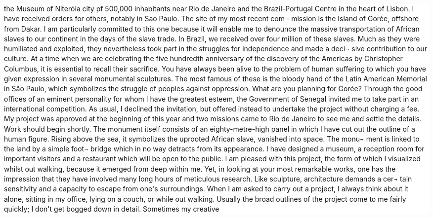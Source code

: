 the Museum of Niteróia city pf 500,000
inhabitants near Rio de Janeiro and the
Brazil-Portugal Centre in the heart of Lisbon.
I have received orders for others, notably in
Sao Paulo. The site of my most recent com¬
mission is the Island of Gorée, offshore from
Dakar. I am particularly committed to this
one because it will enable me to denounce the
massive transportation of African slaves to
our continent in the days of the slave trade. In
Brazil, we received over four million of these
slaves. Much as they were humiliated and
exploited, they nevertheless took part in the
struggles for independence and made a deci¬
sive contribution to our culture. At a time
when we are celebrating the five hundredth
anniversary of the discovery of the Americas
by Christopher Columbus, it is essential to
recall their sacrifice.
You have always been alive to the problem
of human suffering to which you have given
expression in several monumental sculptures.
The most famous of these is the bloody hand
of the Latin American Memorial in Säo
Paulo, which symbolizes the struggle of
peoples against oppression. What are you
planning for Gorée?
Through the good offices of an eminent
personality for whom I have the greatest
esteem, the Government of Senegal invited me
to take part in an international competition.
As usual, I declined the invitation, but offered
instead to undertake the project without
charging a fee. My project was approved at the
beginning of this year and two missions came
to Rio de Janeiro to see me and settle the
details. Work should begin shortly.
The monument itself consists of an
eighty-metre-high panel in which I have cut
out the outline of a human figure. Rising
above the sea, it symbolizes the uprooted
African slave, vanished into space. The monu¬
ment is linked to the land by a simple foot¬
bridge which in no way detracts from its
appearance. I have designed a museum, a
reception room for important visitors and a
restaurant which will be open to the public. I
am pleased with this project, the form of
which I visualized whilst out walking,
because it emerged from deep within me.
Yet, in looking at your most remarkable
works, one has the impression that they have
involved many long hours of meticulous
research.
Like sculpture, architecture demands a cer¬
tain sensitivity and a capacity to escape from
one's surroundings. When I am asked to carry
out a project, I always think about it alone,
sitting in my office, lying on a couch, or while
out walking. Usually the broad outlines of the
project come to me fairly quickly; I don't get
bogged down in detail. Sometimes my creative